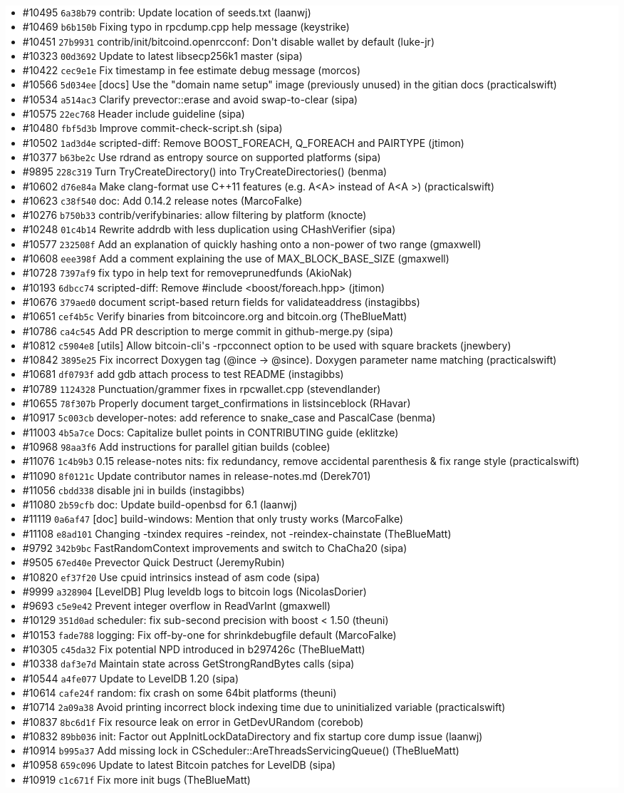 - #10495 `6a38b79` contrib: Update location of seeds.txt (laanwj)
- #10469 `b6b150b` Fixing typo in rpcdump.cpp help message (keystrike)
- #10451 `27b9931` contrib/init/bitcoind.openrcconf: Don't disable wallet by default (luke-jr)
- #10323 `00d3692` Update to latest libsecp256k1 master (sipa)
- #10422 `cec9e1e` Fix timestamp in fee estimate debug message (morcos)
- #10566 `5d034ee` [docs] Use the "domain name setup" image (previously unused) in the gitian docs (practicalswift)
- #10534 `a514ac3` Clarify prevector::erase and avoid swap-to-clear (sipa)
- #10575 `22ec768` Header include guideline (sipa)
- #10480 `fbf5d3b` Improve commit-check-script.sh (sipa)
- #10502 `1ad3d4e` scripted-diff: Remove BOOST_FOREACH, Q_FOREACH and PAIRTYPE (jtimon)
- #10377 `b63be2c` Use rdrand as entropy source on supported platforms (sipa)
- #9895 `228c319` Turn TryCreateDirectory() into TryCreateDirectories() (benma)
- #10602 `d76e84a` Make clang-format use C++11 features (e.g. A<A<int>> instead of A<A<int> >) (practicalswift)
- #10623 `c38f540` doc: Add 0.14.2 release notes (MarcoFalke)
- #10276 `b750b33` contrib/verifybinaries: allow filtering by platform (knocte)
- #10248 `01c4b14` Rewrite addrdb with less duplication using CHashVerifier (sipa)
- #10577 `232508f` Add an explanation of quickly hashing onto a non-power of two range (gmaxwell)
- #10608 `eee398f` Add a comment explaining the use of MAX_BLOCK_BASE_SIZE (gmaxwell)
- #10728 `7397af9` fix typo in help text for removeprunedfunds (AkioNak)
- #10193 `6dbcc74` scripted-diff: Remove #include <boost/foreach.hpp> (jtimon)
- #10676 `379aed0` document script-based return fields for validateaddress (instagibbs)
- #10651 `cef4b5c` Verify binaries from bitcoincore.org and bitcoin.org (TheBlueMatt)
- #10786 `ca4c545` Add PR description to merge commit in github-merge.py (sipa)
- #10812 `c5904e8` [utils] Allow bitcoin-cli's -rpcconnect option to be used with square brackets (jnewbery)
- #10842 `3895e25` Fix incorrect Doxygen tag (@ince → @since). Doxygen parameter name matching (practicalswift)
- #10681 `df0793f` add gdb attach process to test README (instagibbs)
- #10789 `1124328` Punctuation/grammer fixes in rpcwallet.cpp (stevendlander)
- #10655 `78f307b` Properly document target_confirmations in listsinceblock (RHavar)
- #10917 `5c003cb` developer-notes: add reference to snake_case and PascalCase (benma)
- #11003 `4b5a7ce` Docs: Capitalize bullet points in CONTRIBUTING guide (eklitzke)
- #10968 `98aa3f6` Add instructions for parallel gitian builds (coblee)
- #11076 `1c4b9b3` 0.15 release-notes nits: fix redundancy, remove accidental parenthesis & fix range style (practicalswift)
- #11090 `8f0121c` Update contributor names in release-notes.md (Derek701)
- #11056 `cbdd338` disable jni in builds (instagibbs)
- #11080 `2b59cfb` doc: Update build-openbsd for 6.1 (laanwj)
- #11119 `0a6af47` [doc] build-windows: Mention that only trusty works (MarcoFalke)
- #11108 `e8ad101` Changing -txindex requires -reindex, not -reindex-chainstate (TheBlueMatt)
- #9792 `342b9bc` FastRandomContext improvements and switch to ChaCha20 (sipa)
- #9505 `67ed40e` Prevector Quick Destruct (JeremyRubin)
- #10820 `ef37f20` Use cpuid intrinsics instead of asm code (sipa)
- #9999 `a328904` [LevelDB] Plug leveldb logs to bitcoin logs (NicolasDorier)
- #9693 `c5e9e42` Prevent integer overflow in ReadVarInt (gmaxwell)
- #10129 `351d0ad` scheduler: fix sub-second precision with boost < 1.50 (theuni)
- #10153 `fade788` logging: Fix off-by-one for shrinkdebugfile default (MarcoFalke)
- #10305 `c45da32` Fix potential NPD introduced in b297426c (TheBlueMatt)
- #10338 `daf3e7d` Maintain state across GetStrongRandBytes calls (sipa)
- #10544 `a4fe077` Update to LevelDB 1.20 (sipa)
- #10614 `cafe24f` random: fix crash on some 64bit platforms (theuni)
- #10714 `2a09a38` Avoid printing incorrect block indexing time due to uninitialized variable (practicalswift)
- #10837 `8bc6d1f` Fix resource leak on error in GetDevURandom (corebob)
- #10832 `89bb036` init: Factor out AppInitLockDataDirectory and fix startup core dump issue (laanwj)
- #10914 `b995a37` Add missing lock in CScheduler::AreThreadsServicingQueue() (TheBlueMatt)
- #10958 `659c096` Update to latest Bitcoin patches for LevelDB (sipa)
- #10919 `c1c671f` Fix more init bugs (TheBlueMatt)
